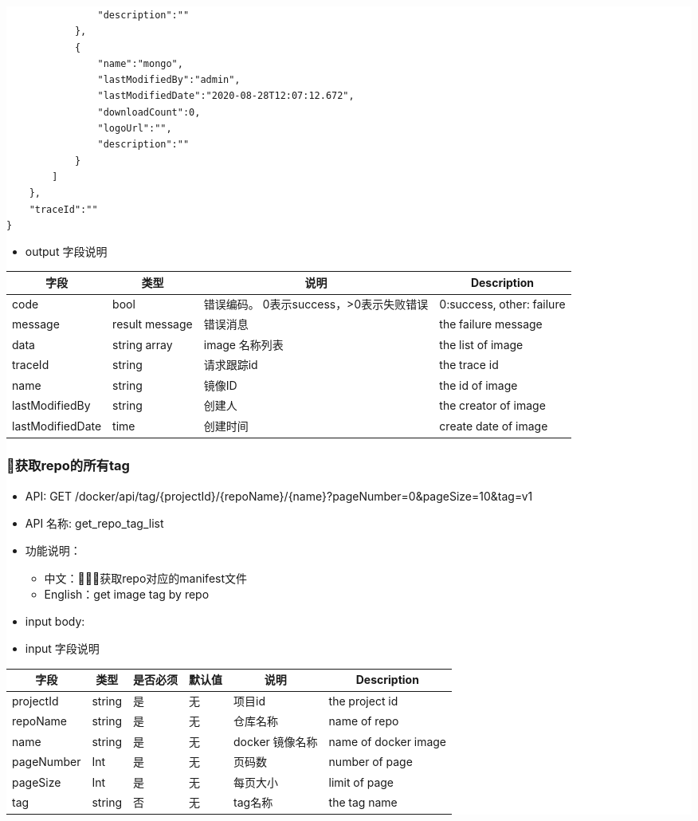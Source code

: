 ```
                "description":""
            },
            {
                "name":"mongo",
                "lastModifiedBy":"admin",
                "lastModifiedDate":"2020-08-28T12:07:12.672",
                "downloadCount":0,
                "logoUrl":"",
                "description":""
            }
        ]
    },
    "traceId":""
}

```

- output 字段说明

| 字段|类型|说明|Description|
|---|---|---|---|
|code|bool|错误编码。 0表示success，>0表示失败错误 |0:success, other: failure|
|message|result message|错误消息 |the failure message |
|data | string array |image 名称列表 |the list of image|
|traceId|string|请求跟踪id|the trace id|
|name|string|镜像ID|the id of image|
|lastModifiedBy|string|创建人|the creator of image|
|lastModifiedDate|time|创建时间|create date of image|

### 获取repo的所有tag

- API: GET /docker/api/tag/{projectId}/{repoName}/{name}?pageNumber=0&pageSize=10&tag=v1
- API 名称: get_repo_tag_list
- 功能说明：
	- 中文：获取repo对应的manifest文件
	- English：get image tag by repo 

- input body:


``` json

```


- input 字段说明

|字段|类型|是否必须|默认值|说明|Description|
|---|---|---|---|---|---|
|projectId|string|是|无|项目id|the project id|
|repoName|string|是|无|仓库名称| name of repo|
|name|string|是|无|docker 镜像名称| name of docker image|
|pageNumber|Int|是|无|页码数| number of page|
|pageSize|Int|是|无|每页大小| limit of page|
|tag|string|否|无|tag名称| the tag name|
